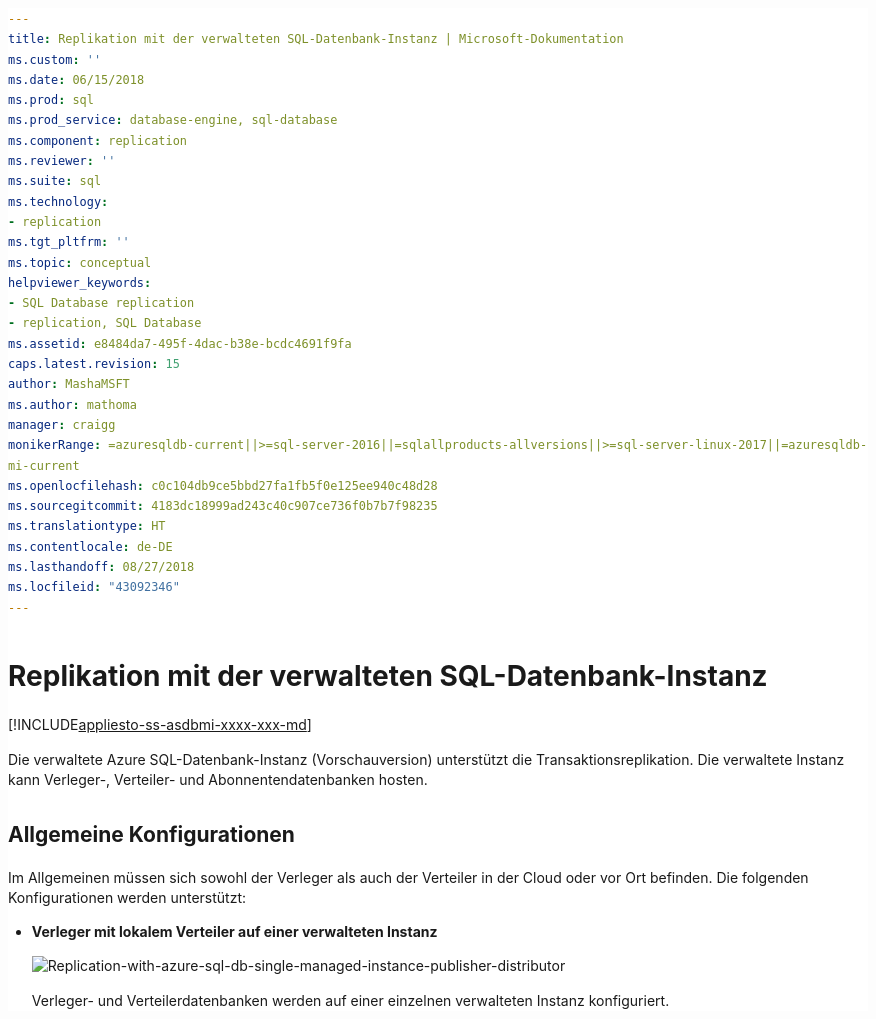 ```yaml
---
title: Replikation mit der verwalteten SQL-Datenbank-Instanz | Microsoft-Dokumentation
ms.custom: ''
ms.date: 06/15/2018
ms.prod: sql
ms.prod_service: database-engine, sql-database
ms.component: replication
ms.reviewer: ''
ms.suite: sql
ms.technology:
- replication
ms.tgt_pltfrm: ''
ms.topic: conceptual
helpviewer_keywords:
- SQL Database replication
- replication, SQL Database
ms.assetid: e8484da7-495f-4dac-b38e-bcdc4691f9fa
caps.latest.revision: 15
author: MashaMSFT
ms.author: mathoma
manager: craigg
monikerRange: =azuresqldb-current||>=sql-server-2016||=sqlallproducts-allversions||>=sql-server-linux-2017||=azuresqldb-mi-current
ms.openlocfilehash: c0c104db9ce5bbd27fa1fb5f0e125ee940c48d28
ms.sourcegitcommit: 4183dc18999ad243c40c907ce736f0b7b7f98235
ms.translationtype: HT
ms.contentlocale: de-DE
ms.lasthandoff: 08/27/2018
ms.locfileid: "43092346"
---
```

# <a name="replication-with-sql-database-managed-instance"></a>Replikation mit der verwalteten SQL-Datenbank-Instanz

[!INCLUDE[appliesto-ss-asdbmi-xxxx-xxx-md](../../includes/appliesto-ss-asdbmi-xxxx-xxx-md.md)]

Die verwaltete Azure SQL-Datenbank-Instanz (Vorschauversion) unterstützt die Transaktionsreplikation. Die verwaltete Instanz kann Verleger-, Verteiler- und Abonnentendatenbanken hosten.

## <a name="common-configurations"></a>Allgemeine Konfigurationen

Im Allgemeinen müssen sich sowohl der Verleger als auch der Verteiler in der Cloud oder vor Ort befinden. Die folgenden Konfigurationen werden unterstützt:

- **Verleger mit lokalem Verteiler auf einer verwalteten Instanz**

   ![Replication-with-azure-sql-db-single-managed-instance-publisher-distributor](./media/replication-with-sql-database-managed-instance/01-single-instance-asdbmi-pubdist.png)

   Verleger- und Verteilerdatenbanken werden auf einer einzelnen verwalteten Instanz konfiguriert.
